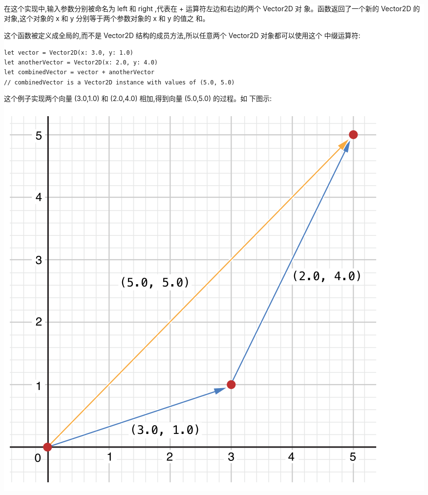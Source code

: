 在这个实现中,输入参数分别被命名为 left 和 right ,代表在 + 运算符左边和右边的两个 Vector2D 对 象。函数返回了一个新的 Vector2D 的对象,这个对象的 x 和 y 分别等于两个参数对象的 x 和 y 的值之 和。

这个函数被定义成全局的,而不是 Vector2D 结构的成员方法,所以任意两个 Vector2D 对象都可以使用这个 中缀运算符:

	let vector = Vector2D(x: 3.0, y: 1.0)
	let anotherVector = Vector2D(x: 2.0, y: 4.0)
	let combinedVector = vector + anotherVector
	// combinedVector is a Vector2D instance with values of (5.0, 5.0)
	
这个例子实现两个向量 (3.0,1.0) 和 (2.0,4.0) 相加,得到向量 (5.0,5.0) 的过程。如 下图示:

![alt text](/img/iOSAdvancedOperators/14.png)
